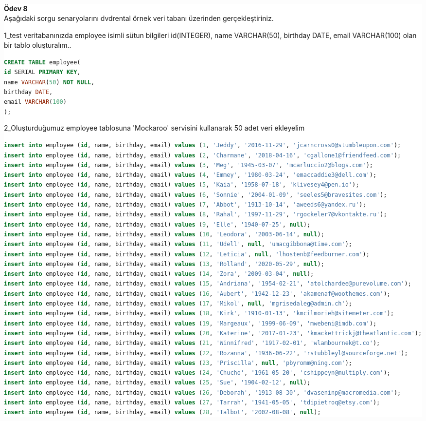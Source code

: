 **Ödev 8<br />**
Aşağıdaki sorgu senaryolarını dvdrental örnek veri tabanı üzerinden gerçekleştiriniz.<br />

1_test veritabanınızda employee isimli sütun bilgileri id(INTEGER), name VARCHAR(50), birthday DATE, email VARCHAR(100) olan bir tablo oluşturalım..<br />
```sql
CREATE TABLE employee(
id SERIAL PRIMARY KEY,
name VARCHAR(50) NOT NULL,
birthday DATE,
email VARCHAR(100)
);
```
2_Oluşturduğumuz employee tablosuna 'Mockaroo' servisini kullanarak 50 adet veri ekleyelim<br />
```sql
insert into employee (id, name, birthday, email) values (1, 'Jeddy', '2016-11-29', 'jcarncross0@stumbleupon.com');
insert into employee (id, name, birthday, email) values (2, 'Charmane', '2018-04-16', 'cgallone1@friendfeed.com');
insert into employee (id, name, birthday, email) values (3, 'Meg', '1945-03-07', 'mcarluccio2@blogs.com');
insert into employee (id, name, birthday, email) values (4, 'Emmey', '1980-03-24', 'emaccaddie3@dell.com');
insert into employee (id, name, birthday, email) values (5, 'Kaia', '1958-07-18', 'klivesey4@pen.io');
insert into employee (id, name, birthday, email) values (6, 'Sonnie', '2004-01-09', 'seeles5@bravesites.com');
insert into employee (id, name, birthday, email) values (7, 'Abbot', '1913-10-14', 'aweeds6@yandex.ru');
insert into employee (id, name, birthday, email) values (8, 'Rahal', '1997-11-29', 'rgockeler7@vkontakte.ru');
insert into employee (id, name, birthday, email) values (9, 'Elle', '1940-07-25', null);
insert into employee (id, name, birthday, email) values (10, 'Leodora', '2003-06-14', null);
insert into employee (id, name, birthday, email) values (11, 'Udell', null, 'umacgibbona@time.com');
insert into employee (id, name, birthday, email) values (12, 'Leticia', null, 'lhostenb@feedburner.com');
insert into employee (id, name, birthday, email) values (13, 'Rolland', '2020-05-29', null);
insert into employee (id, name, birthday, email) values (14, 'Zora', '2009-03-04', null);
insert into employee (id, name, birthday, email) values (15, 'Andriana', '1954-02-21', 'atolchardee@purevolume.com');
insert into employee (id, name, birthday, email) values (16, 'Aubert', '1942-12-23', 'akamenaf@woothemes.com');
insert into employee (id, name, birthday, email) values (17, 'Mikol', null, 'mgrisedaleg@admin.ch');
insert into employee (id, name, birthday, email) values (18, 'Kirk', '1910-01-13', 'kmcilmorieh@sitemeter.com');
insert into employee (id, name, birthday, email) values (19, 'Margeaux', '1999-06-09', 'mwebeni@imdb.com');
insert into employee (id, name, birthday, email) values (20, 'Katerine', '2017-01-23', 'kmackettrickj@theatlantic.com');
insert into employee (id, name, birthday, email) values (21, 'Winnifred', '1917-02-01', 'wlambournek@t.co');
insert into employee (id, name, birthday, email) values (22, 'Rozanna', '1936-06-22', 'rstubbleyl@sourceforge.net');
insert into employee (id, name, birthday, email) values (23, 'Priscilla', null, 'pbyromm@ning.com');
insert into employee (id, name, birthday, email) values (24, 'Chucho', '1961-05-20', 'cshippeyn@multiply.com');
insert into employee (id, name, birthday, email) values (25, 'Sue', '1904-02-12', null);
insert into employee (id, name, birthday, email) values (26, 'Deborah', '1913-08-30', 'dvaseninp@macromedia.com');
insert into employee (id, name, birthday, email) values (27, 'Tarrah', '1941-05-05', 'tdipietroq@etsy.com');
insert into employee (id, name, birthday, email) values (28, 'Talbot', '2002-08-08', null);
```